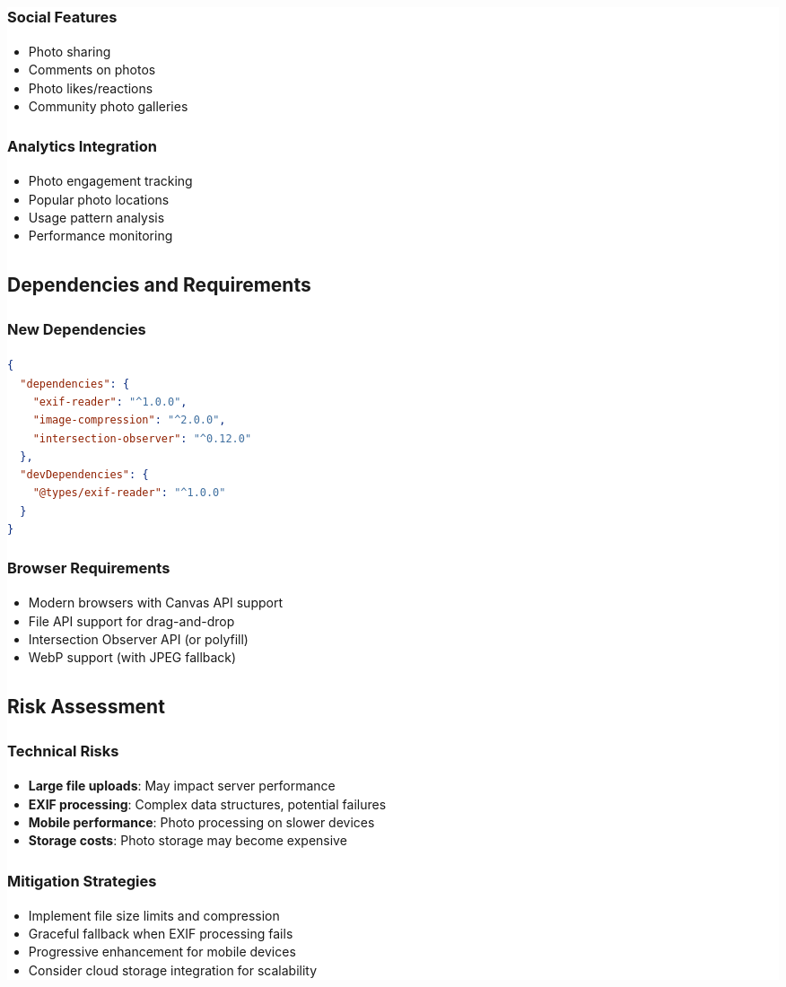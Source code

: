 ### Social Features

- Photo sharing
- Comments on photos
- Photo likes/reactions
- Community photo galleries

### Analytics Integration

- Photo engagement tracking
- Popular photo locations
- Usage pattern analysis
- Performance monitoring

## Dependencies and Requirements

### New Dependencies

```json
{
  "dependencies": {
    "exif-reader": "^1.0.0",
    "image-compression": "^2.0.0",
    "intersection-observer": "^0.12.0"
  },
  "devDependencies": {
    "@types/exif-reader": "^1.0.0"
  }
}
```

### Browser Requirements

- Modern browsers with Canvas API support
- File API support for drag-and-drop
- Intersection Observer API (or polyfill)
- WebP support (with JPEG fallback)

## Risk Assessment

### Technical Risks

- **Large file uploads**: May impact server performance
- **EXIF processing**: Complex data structures, potential failures
- **Mobile performance**: Photo processing on slower devices
- **Storage costs**: Photo storage may become expensive

### Mitigation Strategies

- Implement file size limits and compression
- Graceful fallback when EXIF processing fails
- Progressive enhancement for mobile devices
- Consider cloud storage integration for scalability
